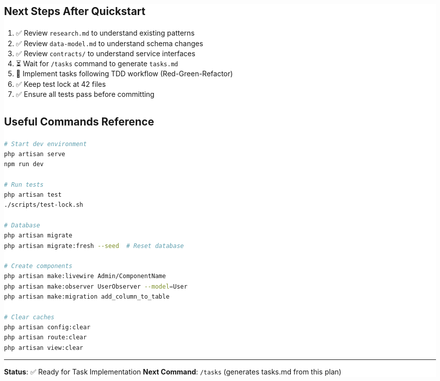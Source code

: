 ## Next Steps After Quickstart

1. ✅ Review `research.md` to understand existing patterns
2. ✅ Review `data-model.md` to understand schema changes
3. ✅ Review `contracts/` to understand service interfaces
4. ⏳ Wait for `/tasks` command to generate `tasks.md`
5. 🔄 Implement tasks following TDD workflow (Red-Green-Refactor)
6. ✅ Keep test lock at 42 files
7. ✅ Ensure all tests pass before committing

## Useful Commands Reference

```bash
# Start dev environment
php artisan serve
npm run dev

# Run tests
php artisan test
./scripts/test-lock.sh

# Database
php artisan migrate
php artisan migrate:fresh --seed  # Reset database

# Create components
php artisan make:livewire Admin/ComponentName
php artisan make:observer UserObserver --model=User
php artisan make:migration add_column_to_table

# Clear caches
php artisan config:clear
php artisan route:clear
php artisan view:clear
```

---

**Status**: ✅ Ready for Task Implementation
**Next Command**: `/tasks` (generates tasks.md from this plan)
